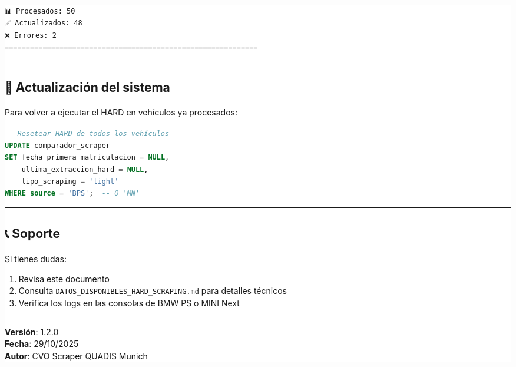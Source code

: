 ```
📊 Procesados: 50
✅ Actualizados: 48
❌ Errores: 2
============================================================
```

---

## 🔄 Actualización del sistema

Para volver a ejecutar el HARD en vehículos ya procesados:

```sql
-- Resetear HARD de todos los vehículos
UPDATE comparador_scraper
SET fecha_primera_matriculacion = NULL,
    ultima_extraccion_hard = NULL,
    tipo_scraping = 'light'
WHERE source = 'BPS';  -- O 'MN'
```

---

## 📞 Soporte

Si tienes dudas:
1. Revisa este documento
2. Consulta `DATOS_DISPONIBLES_HARD_SCRAPING.md` para detalles técnicos
3. Verifica los logs en las consolas de BMW PS o MINI Next

---

**Versión**: 1.2.0  
**Fecha**: 29/10/2025  
**Autor**: CVO Scraper QUADIS Munich

